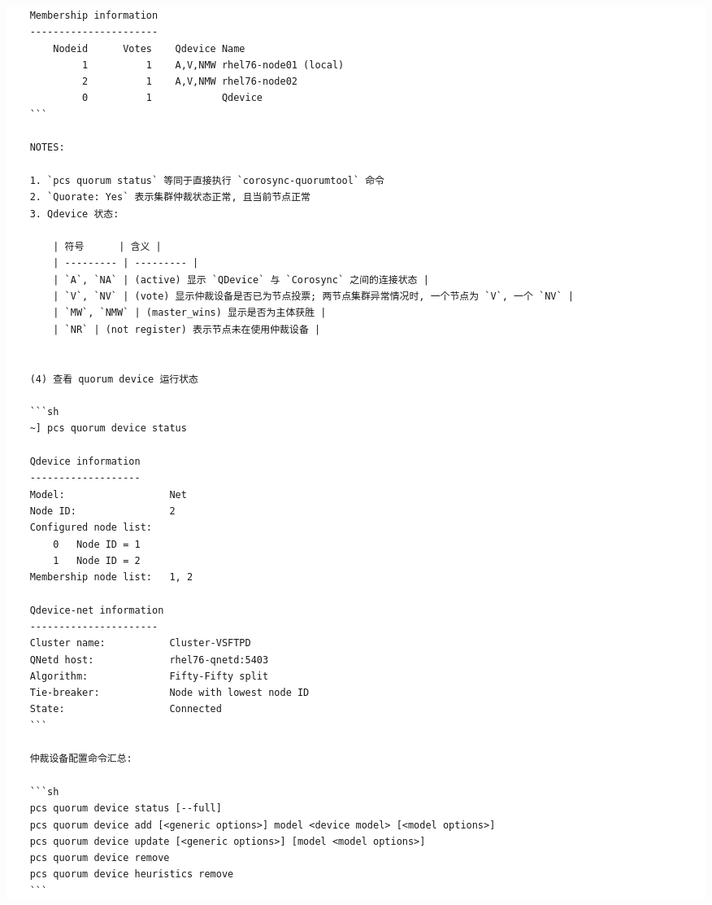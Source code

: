         Membership information
        ----------------------
            Nodeid      Votes    Qdevice Name
                 1          1    A,V,NMW rhel76-node01 (local)
                 2          1    A,V,NMW rhel76-node02
                 0          1            Qdevice
        ```

        NOTES:

        1. `pcs quorum status` 等同于直接执行 `corosync-quorumtool` 命令
        2. `Quorate: Yes` 表示集群仲裁状态正常, 且当前节点正常
        3. Qdevice 状态: 

            | 符号      | 含义 |
            | --------- | --------- |
            | `A`, `NA` | (active) 显示 `QDevice` 与 `Corosync` 之间的连接状态 |
            | `V`, `NV` | (vote) 显示仲裁设备是否已为节点投票; 两节点集群异常情况时, 一个节点为 `V`, 一个 `NV` |
            | `MW`, `NMW` | (master_wins) 显示是否为主体获胜 |
            | `NR` | (not register) 表示节点未在使用仲裁设备 |


        (4) 查看 quorum device 运行状态

        ```sh
        ~] pcs quorum device status 

        Qdevice information
        -------------------
        Model:                  Net
        Node ID:                2
        Configured node list:
            0   Node ID = 1
            1   Node ID = 2
        Membership node list:   1, 2

        Qdevice-net information
        ----------------------
        Cluster name:           Cluster-VSFTPD
        QNetd host:             rhel76-qnetd:5403
        Algorithm:              Fifty-Fifty split
        Tie-breaker:            Node with lowest node ID
        State:                  Connected
        ```

        仲裁设备配置命令汇总: 

        ```sh
        pcs quorum device status [--full]
        pcs quorum device add [<generic options>] model <device model> [<model options>]
        pcs quorum device update [<generic options>] [model <model options>]
        pcs quorum device remove
        pcs quorum device heuristics remove
        ```
